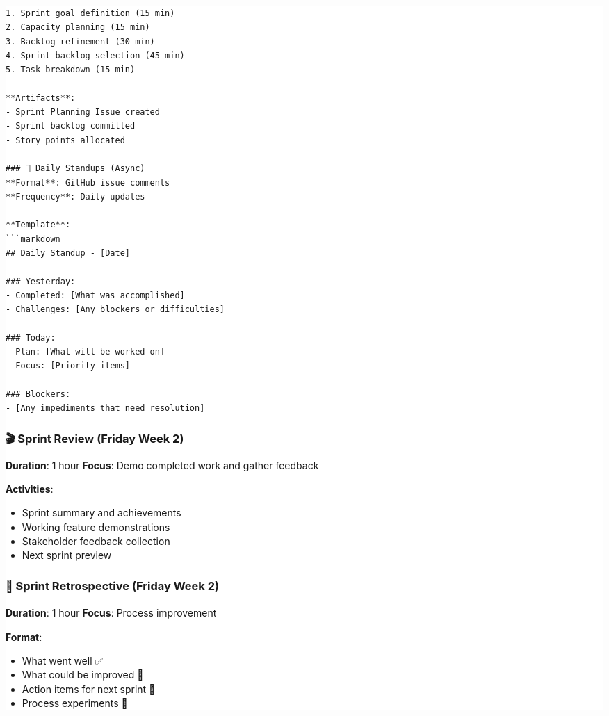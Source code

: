 ```
1. Sprint goal definition (15 min)
2. Capacity planning (15 min)
3. Backlog refinement (30 min)
4. Sprint backlog selection (45 min)
5. Task breakdown (15 min)

**Artifacts**:
- Sprint Planning Issue created
- Sprint backlog committed
- Story points allocated

### 📱 Daily Standups (Async)
**Format**: GitHub issue comments
**Frequency**: Daily updates

**Template**:
```markdown
## Daily Standup - [Date]

### Yesterday:
- Completed: [What was accomplished]
- Challenges: [Any blockers or difficulties]

### Today:
- Plan: [What will be worked on]
- Focus: [Priority items]

### Blockers:
- [Any impediments that need resolution]
```

### 🎬 Sprint Review (Friday Week 2)
**Duration**: 1 hour
**Focus**: Demo completed work and gather feedback

**Activities**:
- Sprint summary and achievements
- Working feature demonstrations
- Stakeholder feedback collection
- Next sprint preview

### 🔄 Sprint Retrospective (Friday Week 2)
**Duration**: 1 hour
**Focus**: Process improvement

**Format**:
- What went well ✅
- What could be improved 🔧
- Action items for next sprint 🎯
- Process experiments 🧪
